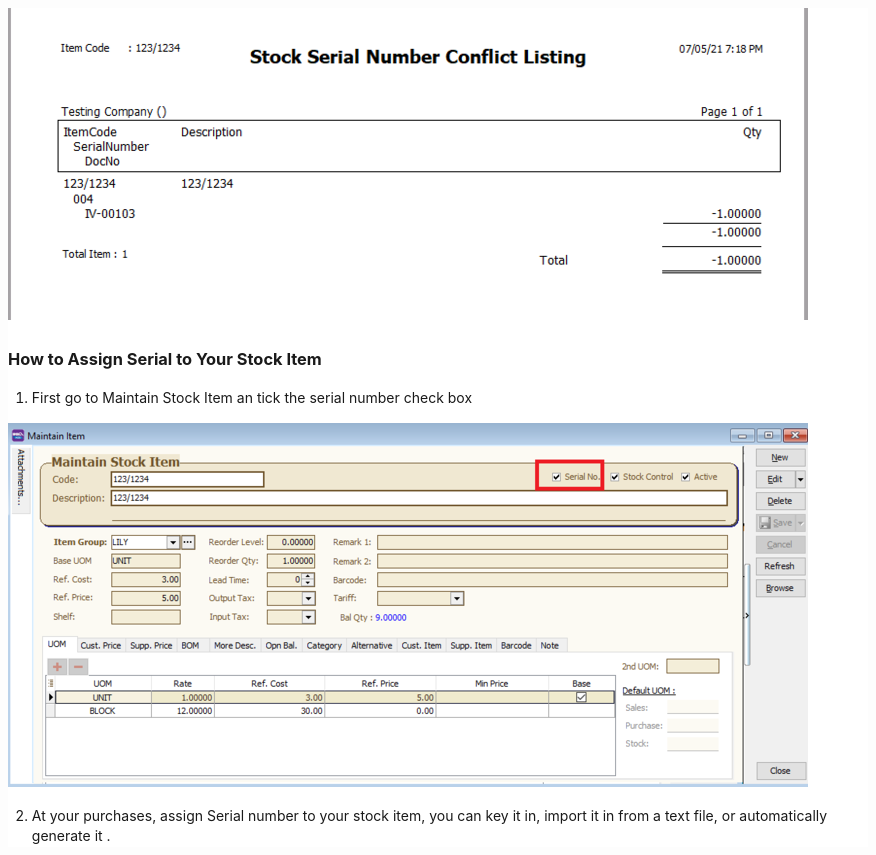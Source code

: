 ![print-stock-serial-number-conflict3](../../../static/img/usage/stock/stock-report/print-stock-serial-number-conflict3.png)

###  How to Assign Serial to Your Stock Item
1. First go to Maintain Stock Item an tick the serial number check box

![print-stock-serial-number-conflict4](../../../static/img/usage/stock/stock-report/print-stock-serial-number-conflict4.png)

2. At your purchases, assign Serial number to your stock item, you can key it in, import it in from a text file, or automatically generate it .
